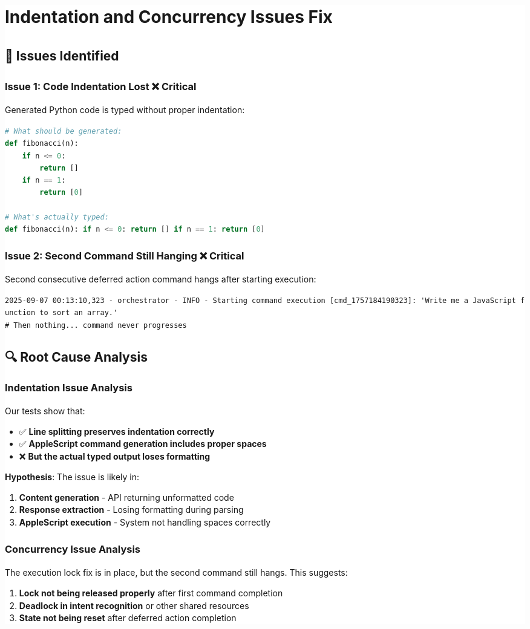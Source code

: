 # Indentation and Concurrency Issues Fix

## 🚨 **Issues Identified**

### **Issue 1: Code Indentation Lost** ❌ Critical

Generated Python code is typed without proper indentation:

```python
# What should be generated:
def fibonacci(n):
    if n <= 0:
        return []
    if n == 1:
        return [0]

# What's actually typed:
def fibonacci(n): if n <= 0: return [] if n == 1: return [0]
```

### **Issue 2: Second Command Still Hanging** ❌ Critical

Second consecutive deferred action command hangs after starting execution:

```
2025-09-07 00:13:10,323 - orchestrator - INFO - Starting command execution [cmd_1757184190323]: 'Write me a JavaScript function to sort an array.'
# Then nothing... command never progresses
```

## 🔍 **Root Cause Analysis**

### **Indentation Issue Analysis**

Our tests show that:

- ✅ **Line splitting preserves indentation correctly**
- ✅ **AppleScript command generation includes proper spaces**
- ❌ **But the actual typed output loses formatting**

**Hypothesis**: The issue is likely in:

1. **Content generation** - API returning unformatted code
2. **Response extraction** - Losing formatting during parsing
3. **AppleScript execution** - System not handling spaces correctly

### **Concurrency Issue Analysis**

The execution lock fix is in place, but the second command still hangs. This suggests:

1. **Lock not being released properly** after first command completion
2. **Deadlock in intent recognition** or other shared resources
3. **State not being reset** after deferred action completion
